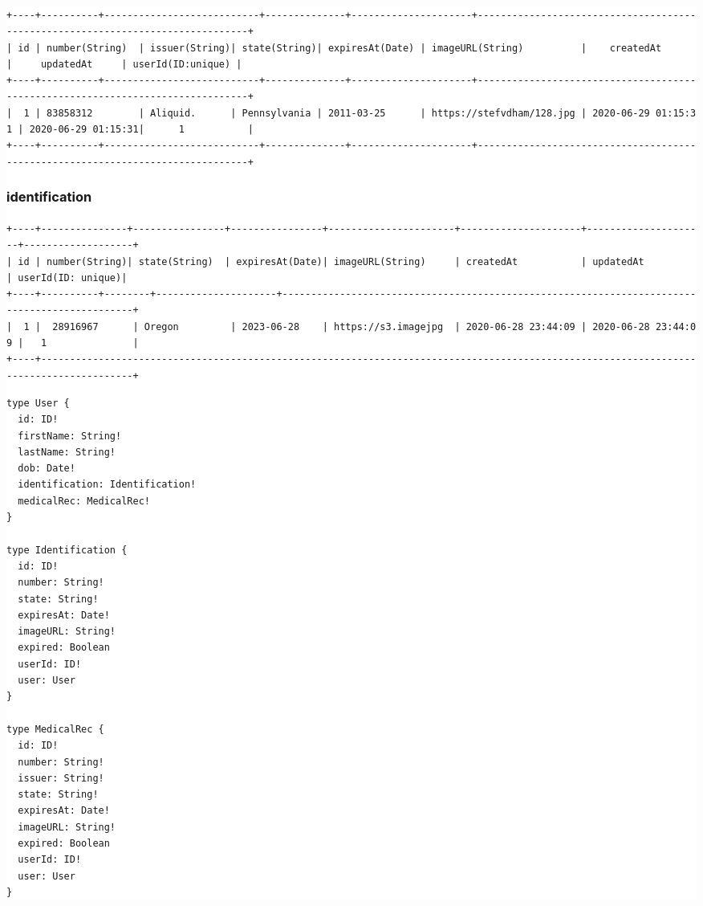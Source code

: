 ```
+----+----------+---------------------------+--------------+---------------------+--------------------------------------------------------------------------------+
| id | number(String)  | issuer(String)| state(String)| expiresAt(Date) | imageURL(String)          |    createdAt        |     updatedAt     | userId(ID:unique) |
+----+----------+---------------------------+--------------+---------------------+--------------------------------------------------------------------------------+
|  1 | 83858312        | Aliquid.      | Pennsylvania | 2011-03-25      | https://stefvdham/128.jpg | 2020-06-29 01:15:31 | 2020-06-29 01:15:31|      1           |
+----+----------+---------------------------+--------------+---------------------+--------------------------------------------------------------------------------+
```

### identification
```
+----+---------------+----------------+----------------+----------------------+---------------------+---------------------+-------------------+
| id | number(String)| state(String)  | expiresAt(Date)| imageURL(String)     | createdAt           | updatedAt           | userId(ID: unique)| 
+----+----------+--------+---------------------+----------------------------------------------------------------------------------------------+
|  1 |  28916967      | Oregon         | 2023-06-28    | https://s3.imagejpg  | 2020-06-28 23:44:09 | 2020-06-28 23:44:09 |   1               |       
+----+----------------------------------------------------------------------------------------------------------------------------------------+

```




```
type User {
  id: ID!
  firstName: String!
  lastName: String!
  dob: Date!
  identification: Identification!
  medicalRec: MedicalRec!
}

type Identification {
  id: ID!
  number: String!
  state: String!
  expiresAt: Date!
  imageURL: String!
  expired: Boolean
  userId: ID!
  user: User
}

type MedicalRec {
  id: ID!
  number: String!
  issuer: String!
  state: String!
  expiresAt: Date!
  imageURL: String!
  expired: Boolean
  userId: ID!
  user: User
}

```
```
```